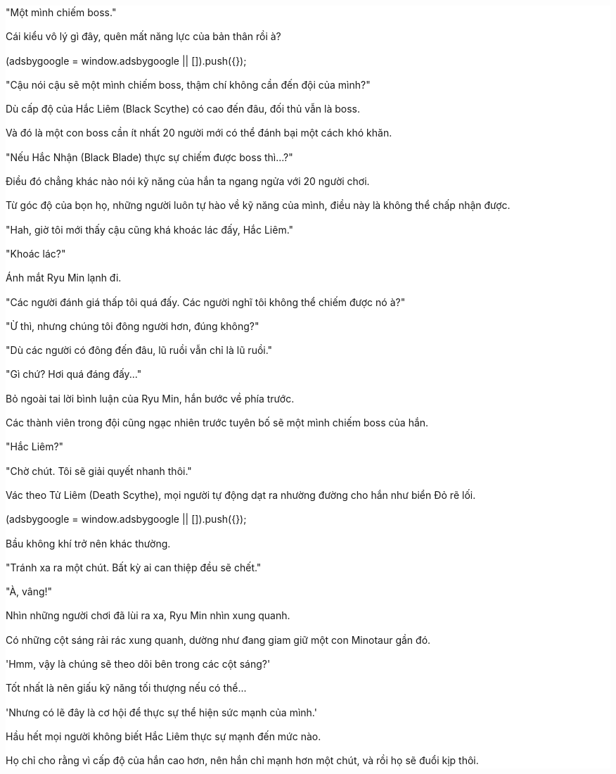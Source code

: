 "Một mình chiếm boss."

Cái kiểu vô lý gì đây, quên mất năng lực của bản thân rồi à?

(adsbygoogle = window.adsbygoogle || []).push({});

"Cậu nói cậu sẽ một mình chiếm boss, thậm chí không cần đến đội của mình?"

Dù cấp độ của Hắc Liêm (Black Scythe) có cao đến đâu, đối thủ vẫn là boss.

Và đó là một con boss cần ít nhất 20 người mới có thể đánh bại một cách khó khăn.

"Nếu Hắc Nhận (Black Blade) thực sự chiếm được boss thì...?"

Điều đó chẳng khác nào nói kỹ năng của hắn ta ngang ngửa với 20 người chơi.

Từ góc độ của bọn họ, những người luôn tự hào về kỹ năng của mình, điều này là không thể chấp nhận được.

"Hah, giờ tôi mới thấy cậu cũng khá khoác lác đấy, Hắc Liêm."

"Khoác lác?"

Ánh mắt Ryu Min lạnh đi.

"Các người đánh giá thấp tôi quá đấy. Các người nghĩ tôi không thể chiếm được nó à?"

"Ừ thì, nhưng chúng tôi đông người hơn, đúng không?"

"Dù các người có đông đến đâu, lũ ruồi vẫn chỉ là lũ ruồi."

"Gì chứ? Hơi quá đáng đấy..."

Bỏ ngoài tai lời bình luận của Ryu Min, hắn bước về phía trước.

Các thành viên trong đội cũng ngạc nhiên trước tuyên bố sẽ một mình chiếm boss của hắn.

"Hắc Liêm?"

"Chờ chút. Tôi sẽ giải quyết nhanh thôi."

Vác theo Tử Liêm (Death Scythe), mọi người tự động dạt ra nhường đường cho hắn như biển Đỏ rẽ lối.

(adsbygoogle = window.adsbygoogle || []).push({});

Bầu không khí trở nên khác thường.

"Tránh xa ra một chút. Bất kỳ ai can thiệp đều sẽ chết."

"À, vâng!"

Nhìn những người chơi đã lùi ra xa, Ryu Min nhìn xung quanh.

Có những cột sáng rải rác xung quanh, dường như đang giam giữ một con Minotaur gần đó.

'Hmm, vậy là chúng sẽ theo dõi bên trong các cột sáng?'

Tốt nhất là nên giấu kỹ năng tối thượng nếu có thể...

'Nhưng có lẽ đây là cơ hội để thực sự thể hiện sức mạnh của mình.'

Hầu hết mọi người không biết Hắc Liêm thực sự mạnh đến mức nào.

Họ chỉ cho rằng vì cấp độ của hắn cao hơn, nên hắn chỉ mạnh hơn một chút, và rồi họ sẽ đuổi kịp thôi.

